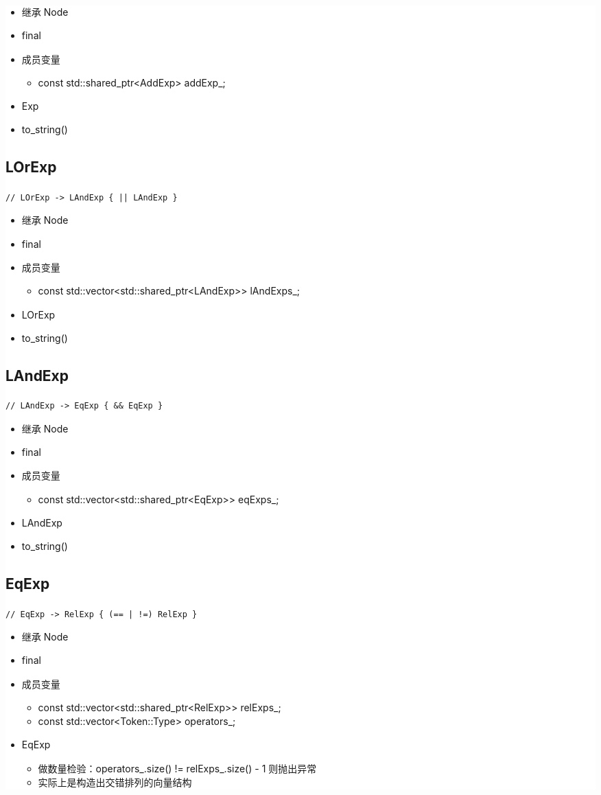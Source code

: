 + 继承 Node
+ final
+ 成员变量
  + const std::shared_ptr\<AddExp> addExp_;

+ Exp
+ to_string()



## LOrExp

```
// LOrExp -> LAndExp { || LAndExp }
```

+ 继承 Node
+ final
+ 成员变量
  +  const std::vector\<std::shared_ptr\<LAndExp>> lAndExps_;

+ LOrExp
+ to_string()



## LAndExp

```
// LAndExp -> EqExp { && EqExp }
```

+ 继承 Node
+ final
+ 成员变量
  + const std::vector\<std::shared_ptr\<EqExp>> eqExps_;

+ LAndExp
+ to_string()



## EqExp

```
// EqExp -> RelExp { (== | !=) RelExp }
```

+ 继承 Node
+ final
+ 成员变量
  + const std::vector\<std::shared_ptr\<RelExp>> relExps_;
  +  const std::vector\<Token::Type> operators_;

+ EqExp
  + 做数量检验：operators_.size() != relExps_.size() - 1 则抛出异常 
  + 实际上是构造出交错排列的向量结构
